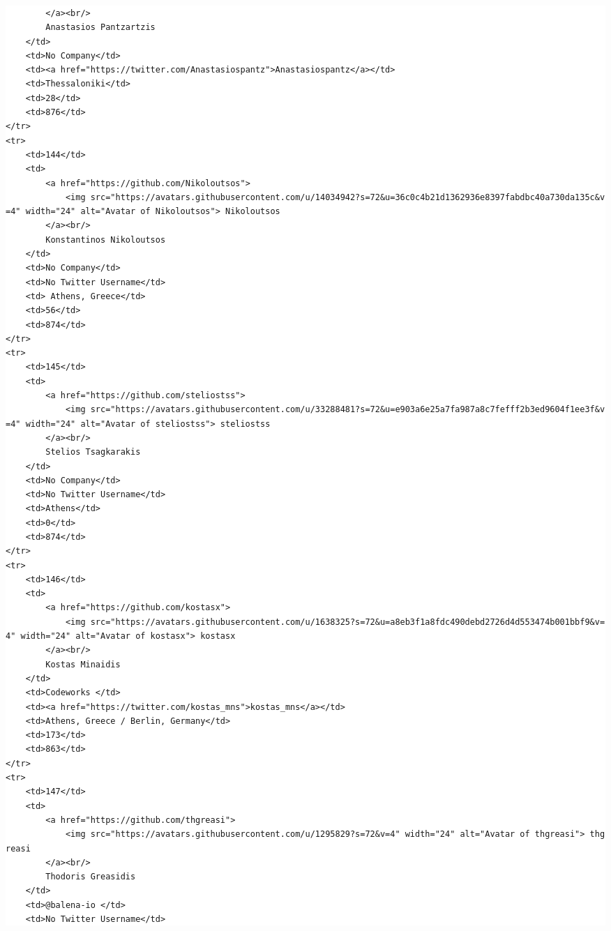 			</a><br/>
			Anastasios Pantzartzis
		</td>
		<td>No Company</td>
		<td><a href="https://twitter.com/Anastasiospantz">Anastasiospantz</a></td>
		<td>Thessaloniki</td>
		<td>28</td>
		<td>876</td>
	</tr>
	<tr>
		<td>144</td>
		<td>
			<a href="https://github.com/Nikoloutsos">
				<img src="https://avatars.githubusercontent.com/u/14034942?s=72&u=36c0c4b21d1362936e8397fabdbc40a730da135c&v=4" width="24" alt="Avatar of Nikoloutsos"> Nikoloutsos
			</a><br/>
			Konstantinos Nikoloutsos
		</td>
		<td>No Company</td>
		<td>No Twitter Username</td>
		<td> Athens, Greece</td>
		<td>56</td>
		<td>874</td>
	</tr>
	<tr>
		<td>145</td>
		<td>
			<a href="https://github.com/steliostss">
				<img src="https://avatars.githubusercontent.com/u/33288481?s=72&u=e903a6e25a7fa987a8c7fefff2b3ed9604f1ee3f&v=4" width="24" alt="Avatar of steliostss"> steliostss
			</a><br/>
			Stelios Tsagkarakis
		</td>
		<td>No Company</td>
		<td>No Twitter Username</td>
		<td>Athens</td>
		<td>0</td>
		<td>874</td>
	</tr>
	<tr>
		<td>146</td>
		<td>
			<a href="https://github.com/kostasx">
				<img src="https://avatars.githubusercontent.com/u/1638325?s=72&u=a8eb3f1a8fdc490debd2726d4d553474b001bbf9&v=4" width="24" alt="Avatar of kostasx"> kostasx
			</a><br/>
			Kostas Minaidis
		</td>
		<td>Codeworks </td>
		<td><a href="https://twitter.com/kostas_mns">kostas_mns</a></td>
		<td>Athens, Greece / Berlin, Germany</td>
		<td>173</td>
		<td>863</td>
	</tr>
	<tr>
		<td>147</td>
		<td>
			<a href="https://github.com/thgreasi">
				<img src="https://avatars.githubusercontent.com/u/1295829?s=72&v=4" width="24" alt="Avatar of thgreasi"> thgreasi
			</a><br/>
			Thodoris Greasidis
		</td>
		<td>@balena-io </td>
		<td>No Twitter Username</td>